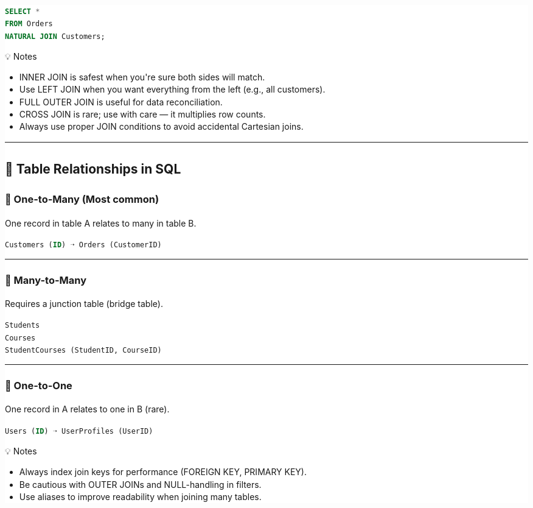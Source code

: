 ```sql
SELECT *
FROM Orders
NATURAL JOIN Customers;
```

💡 Notes

* INNER JOIN is safest when you're sure both sides will match.
* Use LEFT JOIN when you want everything from the left (e.g., all customers).
* FULL OUTER JOIN is useful for data reconciliation.
* CROSS JOIN is rare; use with care — it multiplies row counts.
* Always use proper JOIN conditions to avoid accidental Cartesian joins.

---

## 🧬 Table Relationships in SQL

### 🔑 One-to-Many (Most common)

One record in table A relates to many in table B.

```sql
Customers (ID) ➝ Orders (CustomerID)
```
---

### 🔗 Many-to-Many

Requires a junction table (bridge table).

```sql
Students
Courses
StudentCourses (StudentID, CourseID)
```

---

### 📄 One-to-One

One record in A relates to one in B (rare).

```sql
Users (ID) ➝ UserProfiles (UserID)
```

💡 Notes
- Always index join keys for performance (FOREIGN KEY, PRIMARY KEY).
- Be cautious with OUTER JOINs and NULL-handling in filters.
- Use aliases to improve readability when joining many tables.